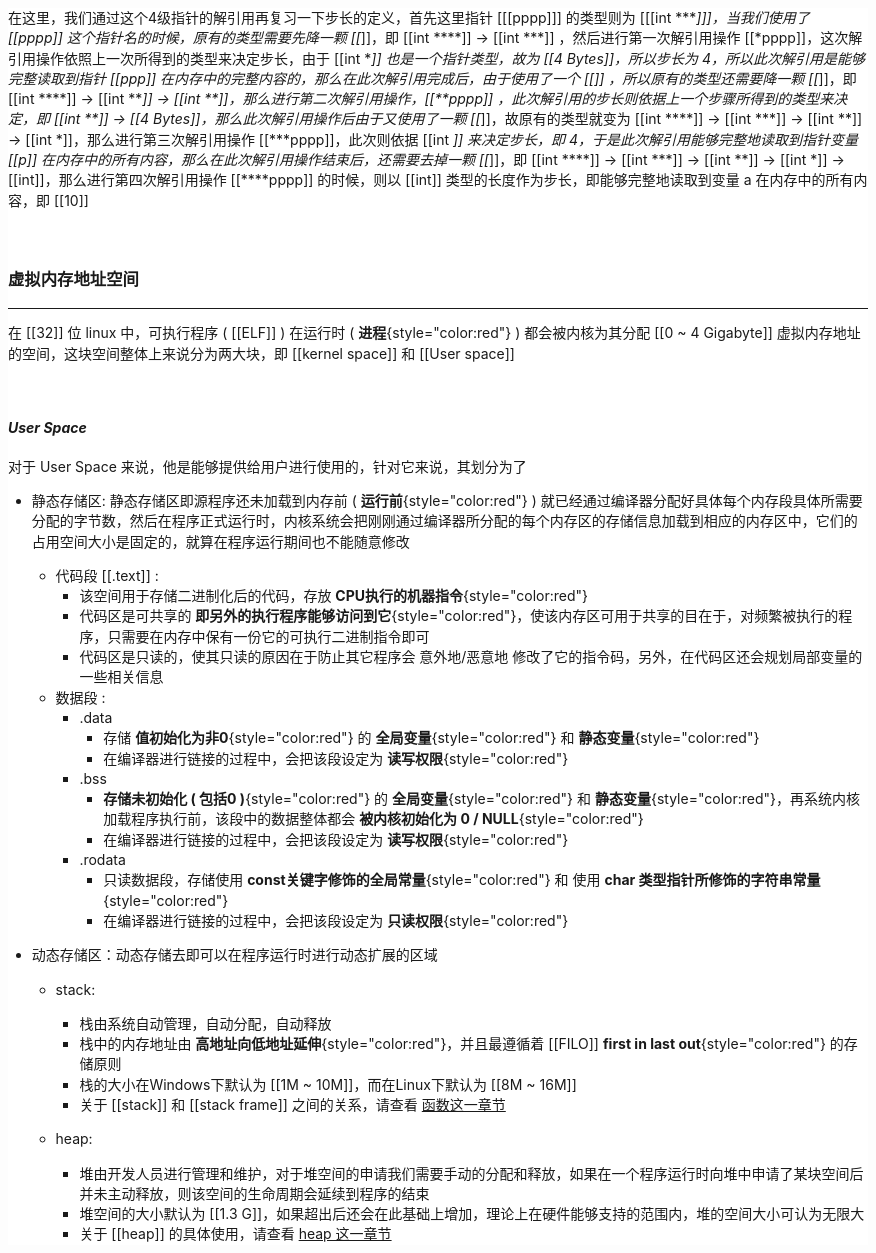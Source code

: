 在这里，我们通过这个4级指针的解引用再复习一下步长的定义，首先这里指针 [[[pppp]]] 的类型则为 [[[int ****]]]，当我们使用了 [[pppp]] 这个指针名的时候，原有的类型需要先降一颗 [[*]]，即 [[int ****]] -> [[int ***]] ，然后进行第一次解引用操作 [[*pppp]]，这次解引用操作依照上一次所得到的类型来决定步长，由于 [[int ***]] 也是一个指针类型，故为 [[4 Bytes]]，所以步长为 4，所以此次解引用是能够完整读取到指针 [[ppp]] 在内存中的完整内容的，那么在此次解引用完成后，由于使用了一个 [[*]] ，所以原有的类型还需要降一颗 [[*]]，即 [[int ****]] -> [[int ***]] -> [[int **]]，那么进行第二次解引用操作，[[**pppp]] ，此次解引用的步长则依据上一个步骤所得到的类型来决定，即 [[int **]] -> [[4 Bytes]]，那么此次解引用操作后由于又使用了一颗 [[*]]，故原有的类型就变为 [[int ****]] -> [[int ***]] -> [[int **]] -> [[int *]]，那么进行第三次解引用操作 [[***pppp]]，此次则依据 [[int *]] 来决定步长，即 4，于是此次解引用能够完整地读取到指针变量 [[p]] 在内存中的所有内容，那么在此次解引用操作结束后，还需要去掉一颗 [[*]]，即 [[int ****]] -> [[int ***]] -> [[int **]] -> [[int *]] -> [[int]]，那么进行第四次解引用操作 [[****pppp]] 的时候，则以 [[int]] 类型的长度作为步长，即能够完整地读取到变量 a 在内存中的所有内容，即 [[10]]

<br/>

### 虚拟内存地址空间
<span id="虚拟内存地址空间"></span>

---

在 [[32]] 位 linux 中，可执行程序 ( [[ELF]] ) 在运行时 ( **进程**{style="color:red"} ) 都会被内核为其分配 [[0 ~ 4 Gigabyte]] 虚拟内存地址的空间，这块空间整体上来说分为两大块，即 [[kernel space]] 和 [[User space]]

<br/>

#### $User$ $Space$
<span id = "User_Space"></span>

对于 User Space 来说，他是能够提供给用户进行使用的，针对它来说，其划分为了

- 静态存储区: 静态存储区即源程序还未加载到内存前 ( **运行前**{style="color:red"} ) 就已经通过编译器分配好具体每个内存段具体所需要分配的字节数，然后在程序正式运行时，内核系统会把刚刚通过编译器所分配的每个内存区的存储信息加载到相应的内存区中，它们的占用空间大小是固定的，就算在程序运行期间也不能随意修改
    - 代码段 [[.text]] :
        - 该空间用于存储二进制化后的代码，存放 **CPU执行的机器指令**{style="color:red"}
        - 代码区是可共享的 **即另外的执行程序能够访问到它**{style="color:red"}，使该内存区可用于共享的目在于，对频繁被执行的程序，只需要在内存中保有一份它的可执行二进制指令即可
        - 代码区是只读的，使其只读的原因在于防止其它程序会 意外地/恶意地 修改了它的指令码，另外，在代码区还会规划局部变量的一些相关信息
    - 数据段 :
        - .data
            - 存储 **值初始化为非0**{style="color:red"} 的 **全局变量**{style="color:red"} 和 **静态变量**{style="color:red"}
            - 在编译器进行链接的过程中，会把该段设定为 **读写权限**{style="color:red"}
        - .bss 
            - **存储未初始化 ( 包括0 )**{style="color:red"} 的 **全局变量**{style="color:red"} 和 **静态变量**{style="color:red"}，再系统内核加载程序执行前，该段中的数据整体都会 **被内核初始化为 0 / NULL**{style="color:red"}
            - 在编译器进行链接的过程中，会把该段设定为 **读写权限**{style="color:red"}
        - .rodata
            - 只读数据段，存储使用 **const关键字修饰的全局常量**{style="color:red"} 和 使用 **char 类型指针所修饰的字符串常量**{style="color:red"}
            - 在编译器进行链接的过程中，会把该段设定为 **只读权限**{style="color:red"}

- 动态存储区：动态存储去即可以在程序运行时进行动态扩展的区域
    - stack:
        - 栈由系统自动管理，自动分配，自动释放
        - 栈中的内存地址由 **高地址向低地址延伸**{style="color:red"}，并且最遵循着 [[FILO]] **first in last out**{style="color:red"} 的存储原则
        - 栈的大小在Windows下默认为 [[1M ~ 10M]]，而在Linux下默认为 [[8M ~ 16M]]
        - 关于 [[stack]] 和 [[stack frame]] 之间的关系，请查看 [函数这一章节](#函数) 

    - heap:
        - 堆由开发人员进行管理和维护，对于堆空间的申请我们需要手动的分配和释放，如果在一个程序运行时向堆中申请了某块空间后并未主动释放，则该空间的生命周期会延续到程序的结束
        - 堆空间的大小默认为 [[1.3 G]]，如果超出后还会在此基础上增加，理论上在硬件能够支持的范围内，堆的空间大小可认为无限大
        - 关于 [[heap]] 的具体使用，请查看 [heap 这一章节](#heap) 
